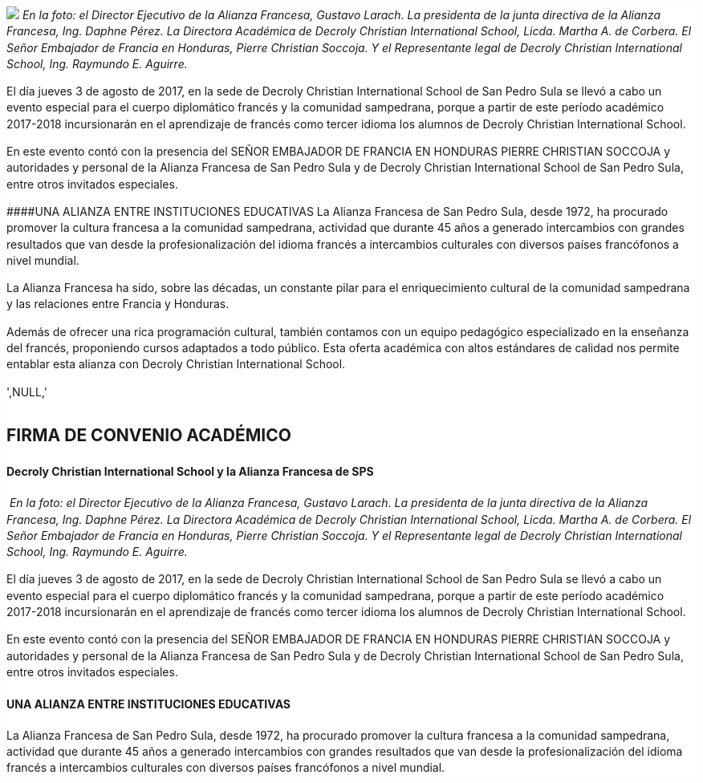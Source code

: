 ![](www.afsps.org/content/images/2017/08/Screen-Shot-2017-08-03-at-6.38.50-PM.jpg)
*En la foto: el Director Ejecutivo de la Alianza Francesa, Gustavo Larach. La presidenta de la junta directiva de la Alianza Francesa, Ing. Daphne Pérez. La Directora Académica de Decroly Christian International School, Licda. Martha A. de Corbera. El Señor Embajador de Francia en Honduras, Pierre Christian Soccoja. Y el Representante legal de Decroly Christian International School, Ing. Raymundo E. Aguirre.*

El día jueves 3 de agosto de 2017, en la sede de Decroly Christian International School de San Pedro Sula se llevó a cabo un evento especial para el cuerpo diplomático francés y la comunidad sampedrana, porque a partir de este período académico 2017-2018 incursionarán en el aprendizaje de francés como tercer idioma los alumnos de Decroly Christian International School.

En este evento contó con la presencia del SEÑOR EMBAJADOR DE FRANCIA EN HONDURAS PIERRE CHRISTIAN SOCCOJA y autoridades y personal de la Alianza Francesa de San Pedro Sula y de Decroly Christian International School de San Pedro Sula, entre otros invitados especiales.

####UNA ALIANZA ENTRE INSTITUCIONES EDUCATIVAS
La Alianza Francesa de San Pedro Sula, desde 1972, ha procurado promover la cultura francesa a la comunidad sampedrana, actividad que durante 45 años a generado intercambios con grandes resultados que van desde la profesionalización del idioma francés a intercambios culturales con diversos países francófonos a nivel mundial.

La Alianza Francesa ha sido, sobre las décadas, un constante pilar para el enriquecimiento cultural de la comunidad sampedrana y las relaciones entre Francia y Honduras.

Además de ofrecer una rica programación cultural, también contamos con un equipo pedagógico especializado en la enseñanza del francés, proponiendo cursos adaptados a todo público. Esta oferta académica con altos estándares de calidad nos permite entablar esta alianza con Decroly Christian International School. 

',NULL,'<h2 id="firmadeconvenioacadmico">FIRMA DE CONVENIO ACADÉMICO</h2>

<h4 id="decrolychristianinternationalschoolylaalianzafrancesadespsbr">Decroly Christian International School y la Alianza Francesa de SPS <br></h4>

<p><img src="/content/images/2017/08/Screen-Shot-2017-08-03-at-6.38.50-PM.jpg" alt="" />
<em>En la foto: el Director Ejecutivo de la Alianza Francesa, Gustavo Larach. La presidenta de la junta directiva de la Alianza Francesa, Ing. Daphne Pérez. La Directora Académica de Decroly Christian International School, Licda. Martha A. de Corbera. El Señor Embajador de Francia en Honduras, Pierre Christian Soccoja. Y el Representante legal de Decroly Christian International School, Ing. Raymundo E. Aguirre.</em></p>

<p>El día jueves 3 de agosto de 2017, en la sede de Decroly Christian International School de San Pedro Sula se llevó a cabo un evento especial para el cuerpo diplomático francés y la comunidad sampedrana, porque a partir de este período académico 2017-2018 incursionarán en el aprendizaje de francés como tercer idioma los alumnos de Decroly Christian International School.</p>

<p>En este evento contó con la presencia del SEÑOR EMBAJADOR DE FRANCIA EN HONDURAS PIERRE CHRISTIAN SOCCOJA y autoridades y personal de la Alianza Francesa de San Pedro Sula y de Decroly Christian International School de San Pedro Sula, entre otros invitados especiales.</p>

<h4 id="unaalianzaentreinstitucioneseducativas">UNA ALIANZA ENTRE INSTITUCIONES EDUCATIVAS</h4>

<p>La Alianza Francesa de San Pedro Sula, desde 1972, ha procurado promover la cultura francesa a la comunidad sampedrana, actividad que durante 45 años a generado intercambios con grandes resultados que van desde la profesionalización del idioma francés a intercambios culturales con diversos países francófonos a nivel mundial.</p>
